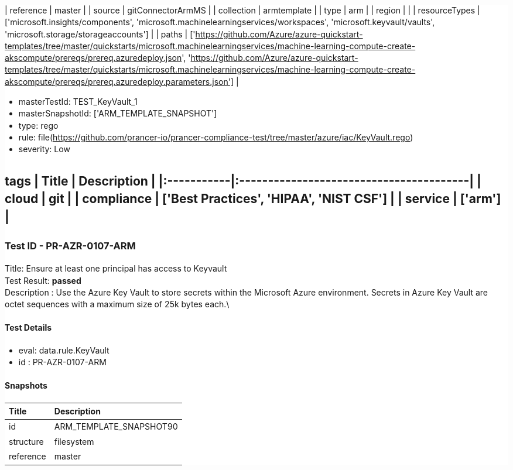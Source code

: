 | reference     | master                                                                                                                                                                                                                                                                                                                                                                                              |
| source        | gitConnectorArmMS                                                                                                                                                                                                                                                                                                                                                                                   |
| collection    | armtemplate                                                                                                                                                                                                                                                                                                                                                                                         |
| type          | arm                                                                                                                                                                                                                                                                                                                                                                                                 |
| region        |                                                                                                                                                                                                                                                                                                                                                                                                     |
| resourceTypes | ['microsoft.insights/components', 'microsoft.machinelearningservices/workspaces', 'microsoft.keyvault/vaults', 'microsoft.storage/storageaccounts']                                                                                                                                                                                                                                                 |
| paths         | ['https://github.com/Azure/azure-quickstart-templates/tree/master/quickstarts/microsoft.machinelearningservices/machine-learning-compute-create-akscompute/prereqs/prereq.azuredeploy.json', 'https://github.com/Azure/azure-quickstart-templates/tree/master/quickstarts/microsoft.machinelearningservices/machine-learning-compute-create-akscompute/prereqs/prereq.azuredeploy.parameters.json'] |

- masterTestId: TEST_KeyVault_1
- masterSnapshotId: ['ARM_TEMPLATE_SNAPSHOT']
- type: rego
- rule: file(https://github.com/prancer-io/prancer-compliance-test/tree/master/azure/iac/KeyVault.rego)
- severity: Low

tags
| Title      | Description                             |
|:-----------|:----------------------------------------|
| cloud      | git                                     |
| compliance | ['Best Practices', 'HIPAA', 'NIST CSF'] |
| service    | ['arm']                                 |
----------------------------------------------------------------


### Test ID - PR-AZR-0107-ARM
Title: Ensure at least one principal has access to Keyvault\
Test Result: **passed**\
Description : Use the Azure Key Vault to store secrets within the Microsoft Azure environment. Secrets in Azure Key Vault are octet sequences with a maximum size of 25k bytes each.\

#### Test Details
- eval: data.rule.KeyVault
- id : PR-AZR-0107-ARM

#### Snapshots
| Title         | Description                                                                                                                                                                                                                                                                                                                                                                                                                   |
|:--------------|:------------------------------------------------------------------------------------------------------------------------------------------------------------------------------------------------------------------------------------------------------------------------------------------------------------------------------------------------------------------------------------------------------------------------------|
| id            | ARM_TEMPLATE_SNAPSHOT90                                                                                                                                                                                                                                                                                                                                                                                                       |
| structure     | filesystem                                                                                                                                                                                                                                                                                                                                                                                                                    |
| reference     | master                                                                                                                                                                                                                                                                                                                                                                                                                        |